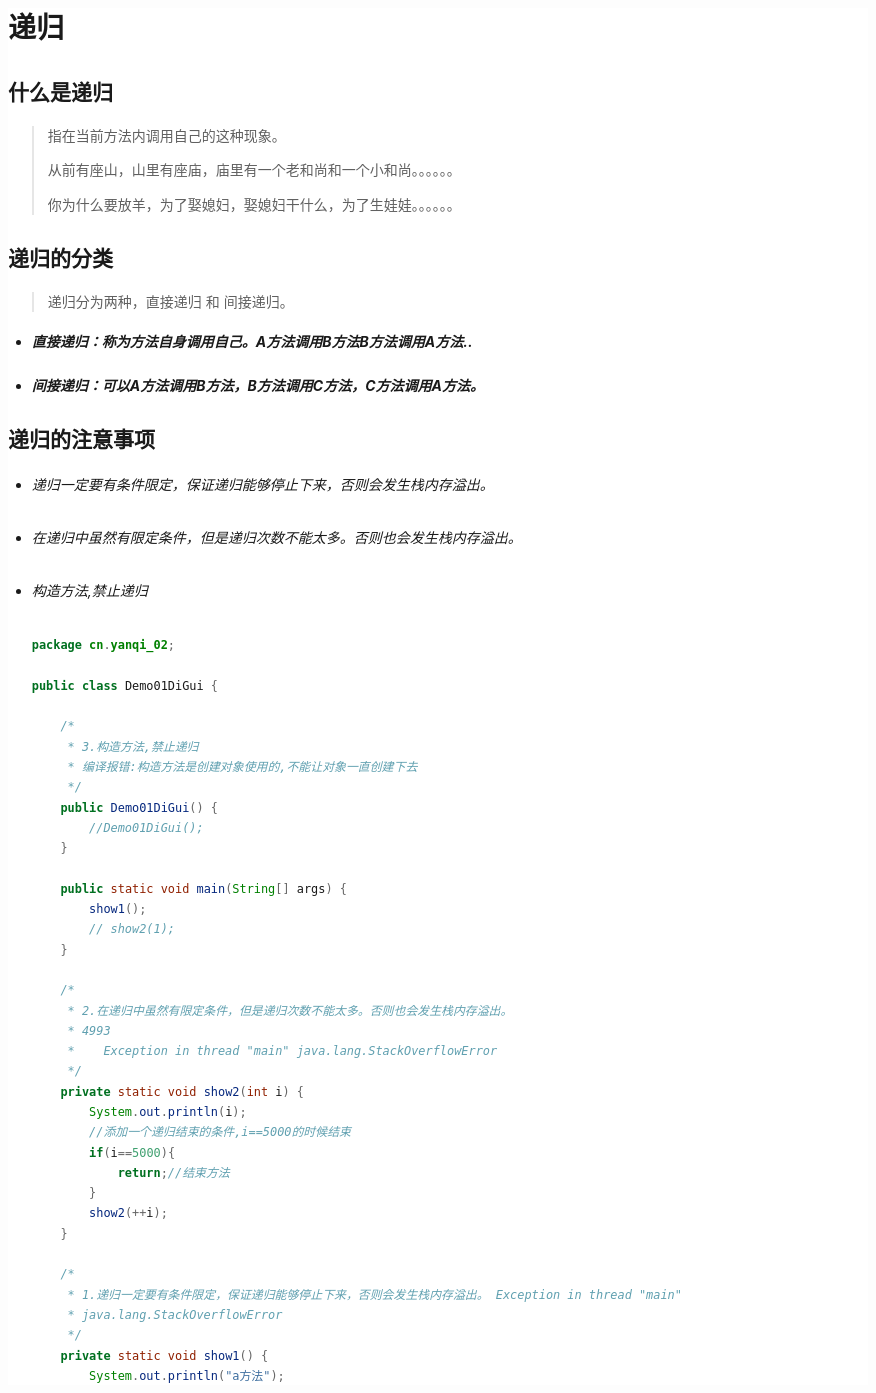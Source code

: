 # 递归

##   什么是递归

> 指在当前方法内调用自己的这种现象。
>
> 从前有座山，山里有座庙，庙里有一个老和尚和一个小和尚。。。。。。
>
> 你为什么要放羊，为了娶媳妇，娶媳妇干什么，为了生娃娃。。。。。。

##  递归的分类

> 递归分为两种，直接递归 和 间接递归。

* ##### 直接递归：称为方法自身调用自己。A方法调用B方法B方法调用A方法..

* ##### 间接递归：可以A方法调用B方法，B方法调用C方法，C方法调用A方法。

## 递归的注意事项

- ###### 递归一定要有条件限定，保证递归能够停止下来，否则会发生栈内存溢出。

- ###### 在递归中虽然有限定条件，但是递归次数不能太多。否则也会发生栈内存溢出。

- ###### 构造方法,禁止递归

  ```java
  package cn.yanqi_02;
  
  public class Demo01DiGui {
  
      /*
       * 3.构造方法,禁止递归
       * 编译报错:构造方法是创建对象使用的,不能让对象一直创建下去
       */
      public Demo01DiGui() {
          //Demo01DiGui();
      }
  
      public static void main(String[] args) {
          show1();
          // show2(1);
      }
  
      /*
       * 2.在递归中虽然有限定条件，但是递归次数不能太多。否则也会发生栈内存溢出。
       * 4993
       * 	Exception in thread "main" java.lang.StackOverflowError
       */
      private static void show2(int i) {
          System.out.println(i);
          //添加一个递归结束的条件,i==5000的时候结束
          if(i==5000){
              return;//结束方法
          }
          show2(++i);
      }
  
      /*
       * 1.递归一定要有条件限定，保证递归能够停止下来，否则会发生栈内存溢出。 Exception in thread "main"
       * java.lang.StackOverflowError
       */
      private static void show1() {
          System.out.println("a方法");
  ```